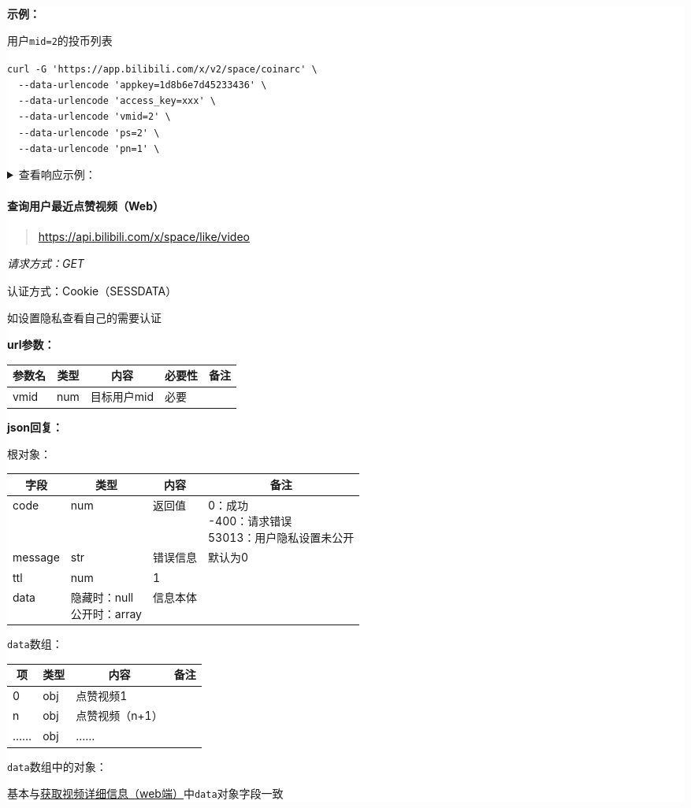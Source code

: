**示例：**

用户`mid=2`的投币列表

```shell
curl -G 'https://app.bilibili.com/x/v2/space/coinarc' \
  --data-urlencode 'appkey=1d8b6e7d45233436' \
  --data-urlencode 'access_key=xxx' \
  --data-urlencode 'vmid=2' \
  --data-urlencode 'ps=2' \
  --data-urlencode 'pn=1' \
```

<details><summary>查看响应示例：</summary></details>

#### 查询用户最近点赞视频（Web）

> https://api.bilibili.com/x/space/like/video

*请求方式：GET*

认证方式：Cookie（SESSDATA）

如设置隐私查看自己的需要认证

**url参数：**

| 参数名 | 类型 | 内容        | 必要性 | 备注 |
| ------ | ---- | --------- | ------ | ---- |
| vmid   | num  | 目标用户mid | 必要   |      |

**json回复：**

根对象：

| 字段    | 类型                            | 内容     | 备注                                                       |
| ------- | ------------------------------- | -------- | ---------------------------------------------------------- |
| code    | num                             | 返回值   | 0：成功<br />-400：请求错误<br />53013：用户隐私设置未公开 |
| message | str                             | 错误信息 | 默认为0                                                    |
| ttl     | num                             | 1        |                                                            |
| data    | 隐藏时：null<br />公开时：array | 信息本体 |                                                            |

`data`数组：

| 项   | 类型 | 内容            | 备注 |
| ---- | ---- | --------------- | ---- |
| 0    | obj  | 点赞视频1       |      |
| n    | obj  | 点赞视频（n+1） |      |
| ……   | obj  | ……              |      |

`data`数组中的对象：

基本与[获取视频详细信息（web端）](../video/info.md#获取视频详细信息web端)中`data`对象字段一致
